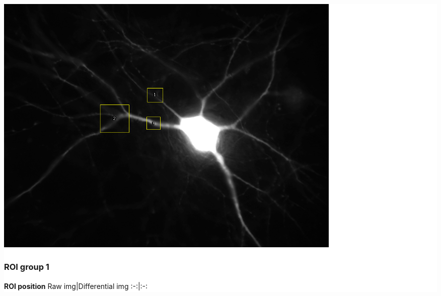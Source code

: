 <img src="pic/g_img.png" width="75%">

### ROI group 1
**ROI position**
Raw img|Differential img
:-:|:-: